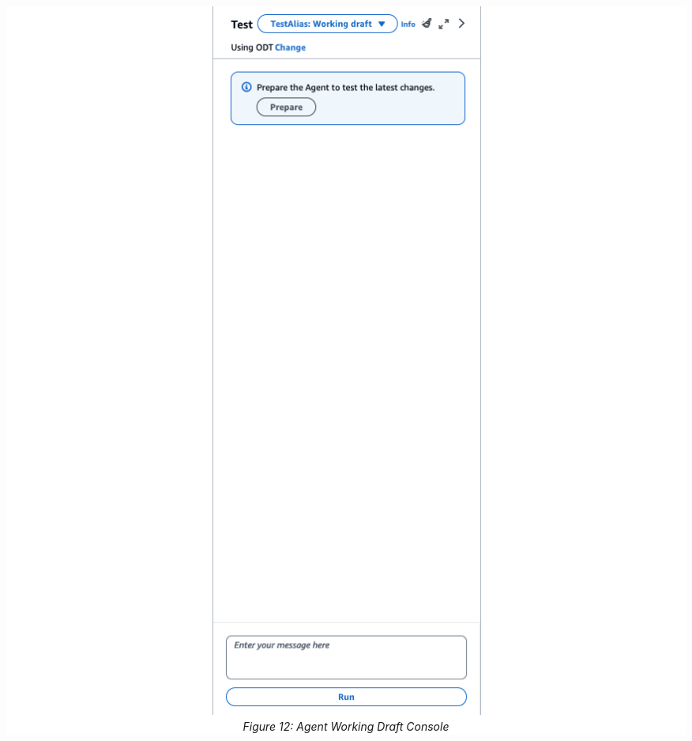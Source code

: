 <p align="center">
  <img src="../imgs/12_agent_working_draft.png" width="40%" height="1%"><br>
  <span style="display: block; text-align: center;"><em>Figure 12: Agent Working Draft Console</em></span>
</p>
